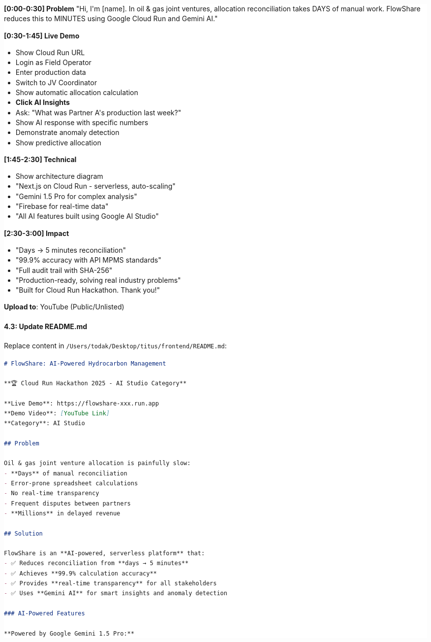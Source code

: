 **[0:00-0:30] Problem**
"Hi, I'm [name]. In oil & gas joint ventures, allocation reconciliation takes DAYS of manual work. FlowShare reduces this to MINUTES using Google Cloud Run and Gemini AI."

**[0:30-1:45] Live Demo**
- Show Cloud Run URL
- Login as Field Operator
- Enter production data
- Switch to JV Coordinator
- Show automatic allocation calculation
- **Click AI Insights**
- Ask: "What was Partner A's production last week?"
- Show AI response with specific numbers
- Demonstrate anomaly detection
- Show predictive allocation

**[1:45-2:30] Technical**
- Show architecture diagram
- "Next.js on Cloud Run - serverless, auto-scaling"
- "Gemini 1.5 Pro for complex analysis"
- "Firebase for real-time data"
- "All AI features built using Google AI Studio"

**[2:30-3:00] Impact**
- "Days → 5 minutes reconciliation"
- "99.9% accuracy with API MPMS standards"
- "Full audit trail with SHA-256"
- "Production-ready, solving real industry problems"
- "Built for Cloud Run Hackathon. Thank you!"

**Upload to**: YouTube (Public/Unlisted)

#### 4.3: Update README.md

Replace content in `/Users/todak/Desktop/titus/frontend/README.md`:

```markdown
# FlowShare: AI-Powered Hydrocarbon Management

**🏆 Cloud Run Hackathon 2025 - AI Studio Category**

**Live Demo**: https://flowshare-xxx.run.app  
**Demo Video**: [YouTube Link]  
**Category**: AI Studio

## Problem

Oil & gas joint venture allocation is painfully slow:
- **Days** of manual reconciliation
- Error-prone spreadsheet calculations  
- No real-time transparency
- Frequent disputes between partners
- **Millions** in delayed revenue

## Solution

FlowShare is an **AI-powered, serverless platform** that:
- ✅ Reduces reconciliation from **days → 5 minutes**
- ✅ Achieves **99.9% calculation accuracy**  
- ✅ Provides **real-time transparency** for all stakeholders
- ✅ Uses **Gemini AI** for smart insights and anomaly detection

### AI-Powered Features

**Powered by Google Gemini 1.5 Pro:**

```